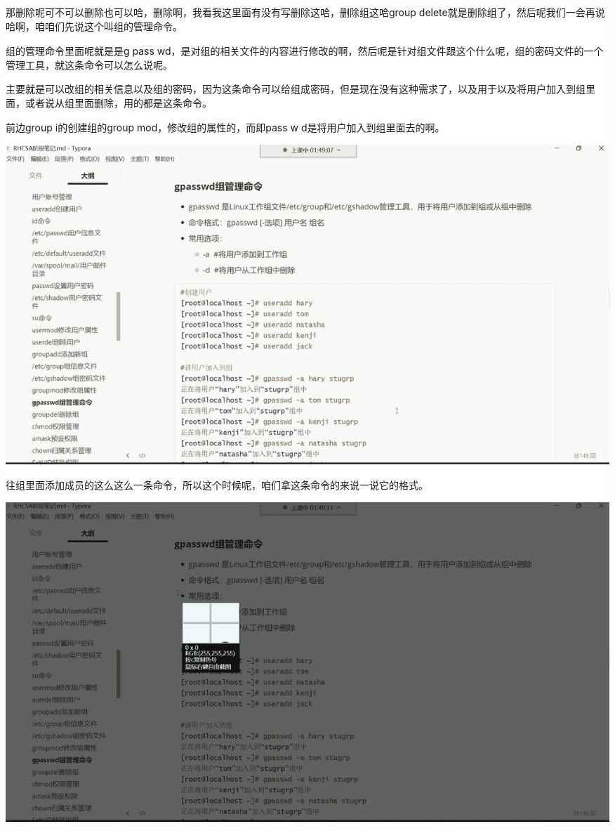 那删除呢可不可以删除也可以哈，删除啊，我看我这里面有没有写删除这哈，删除组这哈group delete就是删除组了，然后呢我们一会再说哈啊，咱咱们先说这个叫组的管理命令。

组的管理命令里面呢就是是g pass wd，是对组的相关文件的内容进行修改的啊，然后呢是针对组文件跟这个什么呢，组的密码文件的一个管理工具，就这条命令可以怎么说呢。

主要就是可以改组的相关信息以及组的密码，因为这条命令可以给组成密码，但是现在没有这种需求了，以及用于以及将用户加入到组里面，或者说从组里面删除，用的都是这条命令。

前边group i的创建组的group mod，修改组的属性的，而即pass w d是将用户加入到组里面去的啊。



![](img/3a47ce50760bb4c8e66c4ad40d6212f6_41.png)

往组里面添加成员的这么这么一条命令，所以这个时候呢，咱们拿这条命令的来说一说它的格式。

![](img/3a47ce50760bb4c8e66c4ad40d6212f6_43.png)
